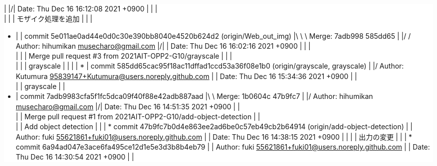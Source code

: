 | |/|   Date:   Thu Dec 16 16:12:08 2021 +0900
| | |   
| | |       モザイク処理を追加
| | |   
* | |   commit 5e011ae0ad44e0d0c30e390bb8040e4520b624d2 (origin/Web_out_img)
|\ \ \  Merge: 7adb998 585dd65
| |/ /  Author: hihumikan <musecharo@gmail.com>
|/| |   Date:   Thu Dec 16 16:02:16 2021 +0900
| | |   
| | |       Merge pull request #3 from 2021AIT-OPP2-G10/grayscale
| | |       
| | |       grayscale
| | | 
| * | commit 585dd65cac95f18ac11dffad1ccd53a36f08e1b0 (origin/grayscale, grayscale)
| |/  Author: Kutumura <95839147+Kutumura@users.noreply.github.com>
| |   Date:   Thu Dec 16 15:34:36 2021 +0900
| |   
| |       grayscale
| |   
* |   commit 7adb9983cfa5f1fc5dca09f40f88e42adb887aad
|\ \  Merge: 1b0604c 47b9fc7
| |/  Author: hihumikan <musecharo@gmail.com>
|/|   Date:   Thu Dec 16 14:51:35 2021 +0900
| |   
| |       Merge pull request #1 from 2021AIT-OPP2-G10/add-object-detection
| |       
| |       Add object detection
| | 
| * commit 47b9fc7b0d4e863ee2ad6be0c57eb49cb2b64914 (origin/add-object-detection)
| | Author: fuki <55621861+fuki01@users.noreply.github.com>
| | Date:   Thu Dec 16 14:38:15 2021 +0900
| | 
| |     出力の変更
| | 
| * commit 6a94ad047e3ace6fa495ce12d1e5e3d3b8b4eb79
| | Author: fuki <55621861+fuki01@users.noreply.github.com>
| | Date:   Thu Dec 16 14:30:54 2021 +0900
| | 